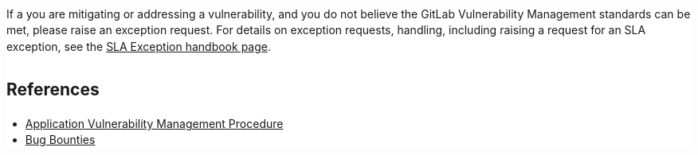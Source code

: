 If a you are mitigating or addressing a vulnerability, and you do not believe the GitLab Vulnerability Management standards can be met, please raise an exception request. For details on exception requests, handling, including raising a request for an SLA exception, see the [SLA Exception handbook page](sla-exceptions.md).

## References

- [Application Vulnerability Management Procedure](/handbook/security/product-security/application-security/vulnerability-management)
- [Bug Bounties](/handbook/security/engaging-with-security/#vulnerability-reports-and-hackerone)
